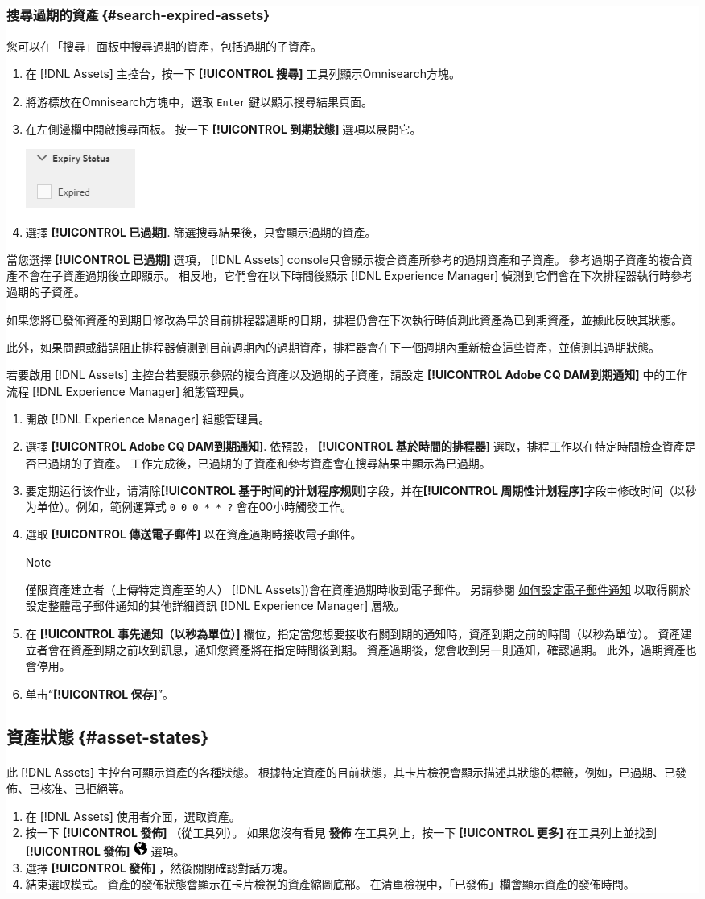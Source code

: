 ### 搜尋過期的資產 {#search-expired-assets}

您可以在「搜尋」面板中搜尋過期的資產，包括過期的子資產。

1. 在 [!DNL Assets] 主控台，按一下 **[!UICONTROL 搜尋]** 工具列顯示Omnisearch方塊。

1. 將游標放在Omnisearch方塊中，選取 `Enter` 鍵以顯示搜尋結果頁面。
1. 在左側邊欄中開啟搜尋面板。 按一下 **[!UICONTROL 到期狀態]** 選項以展開它。

   ![chlimage_1-152](assets/chlimage_1-152.png)

1. 選擇 **[!UICONTROL 已過期]**. 篩選搜尋結果後，只會顯示過期的資產。

當您選擇 **[!UICONTROL 已過期]** 選項， [!DNL Assets] console只會顯示複合資產所參考的過期資產和子資產。 參考過期子資產的複合資產不會在子資產過期後立即顯示。 相反地，它們會在以下時間後顯示 [!DNL Experience Manager] 偵測到它們會在下次排程器執行時參考過期的子資產。

如果您將已發佈資產的到期日修改為早於目前排程器週期的日期，排程仍會在下次執行時偵測此資產為已到期資產，並據此反映其狀態。

此外，如果問題或錯誤阻止排程器偵測到目前週期內的過期資產，排程器會在下一個週期內重新檢查這些資產，並偵測其過期狀態。

若要啟用 [!DNL Assets] 主控台若要顯示參照的複合資產以及過期的子資產，請設定 **[!UICONTROL Adobe CQ DAM到期通知]** 中的工作流程 [!DNL Experience Manager] 組態管理員。

1. 開啟 [!DNL Experience Manager] 組態管理員。
1. 選擇 **[!UICONTROL Adobe CQ DAM到期通知]**. 依預設， **[!UICONTROL 基於時間的排程器]** 選取，排程工作以在特定時間檢查資產是否已過期的子資產。 工作完成後，已過期的子資產和參考資產會在搜尋結果中顯示為已過期。

1. 要定期运行该作业，请清除&#x200B;**[!UICONTROL 基于时间的计划程序规则]**&#x200B;字段，并在&#x200B;**[!UICONTROL 周期性计划程序]**&#x200B;字段中修改时间（以秒为单位）。例如，範例運算式 `0 0 0 * * ?` 會在00小時觸發工作。
1. 選取 **[!UICONTROL 傳送電子郵件]** 以在資產過期時接收電子郵件。

   >[!NOTE]
   >
   >僅限資產建立者（上傳特定資產至的人） [!DNL Assets])會在資產過期時收到電子郵件。 另請參閱 [如何設定電子郵件通知](/help/sites-administering/notification.md) 以取得關於設定整體電子郵件通知的其他詳細資訊 [!DNL Experience Manager] 層級。

1. 在 **[!UICONTROL 事先通知（以秒為單位）]** 欄位，指定當您想要接收有關到期的通知時，資產到期之前的時間（以秒為單位）。 資產建立者會在資產到期之前收到訊息，通知您資產將在指定時間後到期。 資產過期後，您會收到另一則通知，確認過期。 此外，過期資產也會停用。

1. 单击“**[!UICONTROL 保存]**”。

## 資產狀態 {#asset-states}

此 [!DNL Assets] 主控台可顯示資產的各種狀態。 根據特定資產的目前狀態，其卡片檢視會顯示描述其狀態的標籤，例如，已過期、已發佈、已核准、已拒絕等。

1. 在 [!DNL Assets] 使用者介面，選取資產。
1. 按一下 **[!UICONTROL 發佈]** （從工具列）。 如果您沒有看見 **發佈** 在工具列上，按一下 **[!UICONTROL 更多]** 在工具列上並找到 **[!UICONTROL 發佈]** ![發佈選項](assets/do-not-localize/publish-globe.png) 選項。
1. 選擇 **[!UICONTROL 發佈]** ，然後關閉確認對話方塊。
1. 結束選取模式。 資產的發佈狀態會顯示在卡片檢視的資產縮圖底部。 在清單檢視中，「已發佈」欄會顯示資產的發佈時間。
